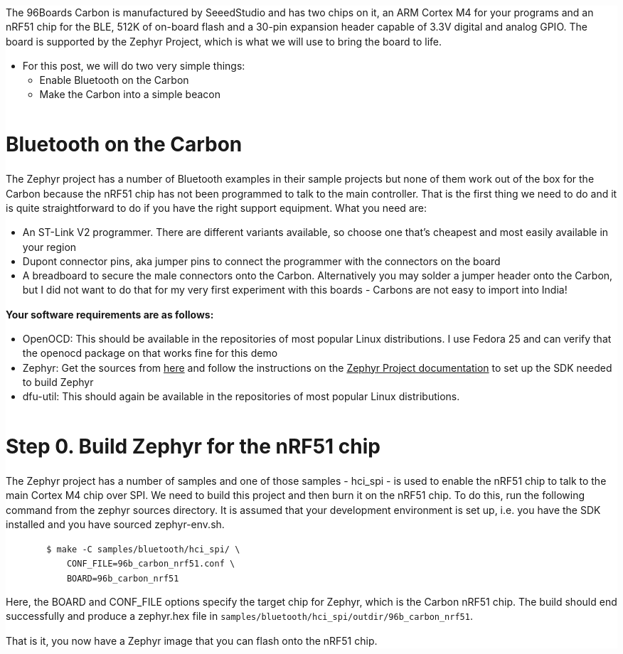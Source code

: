The 96Boards Carbon is manufactured by SeeedStudio and has two chips on it, an ARM Cortex M4 for your programs and an nRF51 chip for the BLE, 512K of on-board flash and a 30-pin expansion header capable of 3.3V digital and analog GPIO.  The board is supported by the Zephyr Project, which is what we will use to bring the board to life.

- For this post, we will do two very simple things:
   - Enable Bluetooth on the Carbon
   - Make the Carbon into a simple beacon

# Bluetooth on the Carbon

The Zephyr project has a number of Bluetooth examples in their sample projects but none of them work out of the box for the Carbon because the nRF51 chip has not been programmed to talk to the main controller. That is the first thing we need to do and it is quite straightforward to do if you have the right support equipment. What you need are:


- An ST-Link V2 programmer.  There are different variants available, so choose one that’s cheapest and most easily available in your region
- Dupont connector pins, aka jumper pins to connect the programmer with the connectors on the board
- A breadboard to secure the male connectors onto the Carbon. Alternatively you may solder a jumper header onto the Carbon, but I did not want to do that for my very first experiment with this boards - Carbons are not easy to import into India!

**Your software requirements are as follows:**

- OpenOCD: This should be available in the repositories of most popular Linux distributions. I use Fedora 25 and can verify that the openocd package on that works fine for this demo
- Zephyr: Get the sources from [here](https://github.com/linaro/zephyr/tree/master-upstream-dev) and follow the instructions on the [Zephyr Project documentation](https://www.zephyrproject.org/doc/getting_started/getting_started.html) to set up the SDK needed to build Zephyr
- dfu-util: This should again be available in the repositories of most popular Linux distributions.

# Step 0. Build Zephyr for the nRF51 chip

The Zephyr project has a number of samples and one of those samples - hci_spi - is used to enable the nRF51 chip to talk to the main Cortex M4 chip over SPI. We need to build this project and then burn it on the nRF51 chip. To do this, run the following command from the zephyr sources directory. It is assumed that your development environment is set up, i.e. you have the SDK installed and you have sourced zephyr-env.sh.


```shell
        $ make -C samples/bluetooth/hci_spi/ \
            CONF_FILE=96b_carbon_nrf51.conf \
            BOARD=96b_carbon_nrf51
```


Here, the BOARD and CONF_FILE options specify the target chip for Zephyr, which is the Carbon nRF51 chip. The build should end successfully and produce a zephyr.hex file in `samples/bluetooth/hci_spi/outdir/96b_carbon_nrf51`.

That is it, you now have a Zephyr image that you can flash onto the nRF51 chip.
